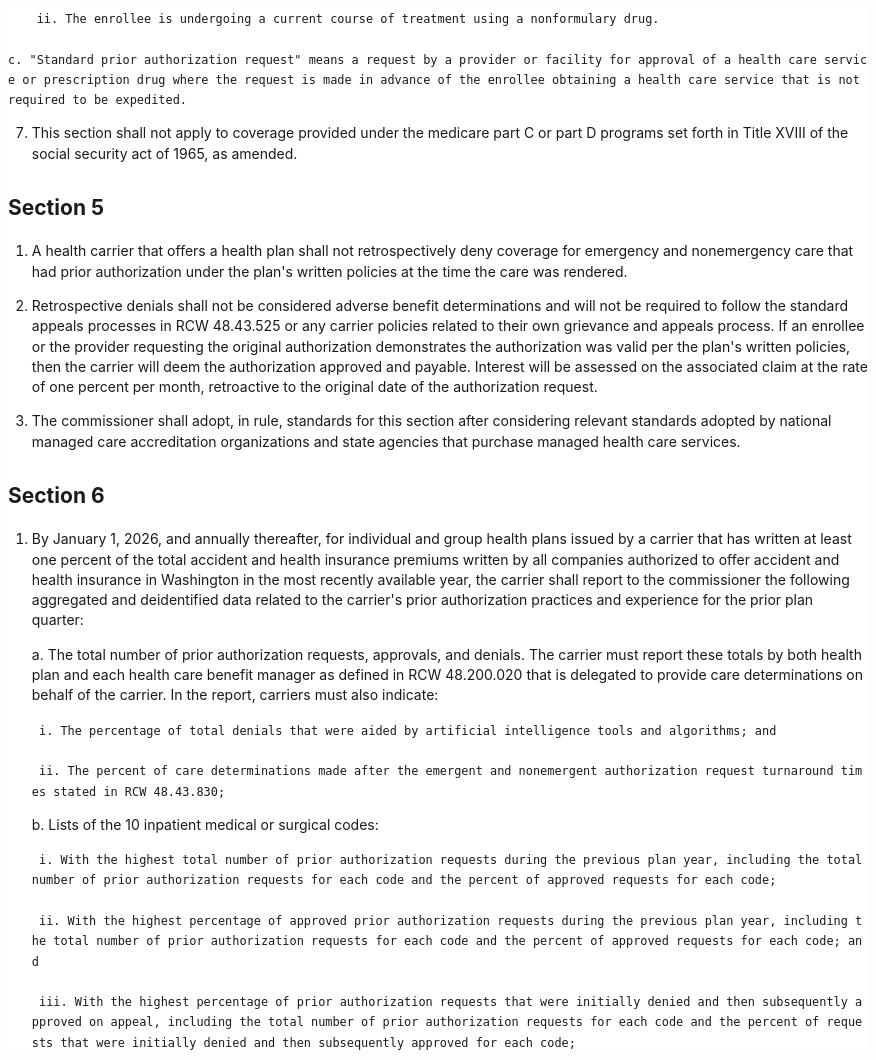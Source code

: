         ii. The enrollee is undergoing a current course of treatment using a nonformulary drug.

    c. "Standard prior authorization request" means a request by a provider or facility for approval of a health care service or prescription drug where the request is made in advance of the enrollee obtaining a health care service that is not required to be expedited.

7. This section shall not apply to coverage provided under the medicare part C or part D programs set forth in Title XVIII of the social security act of 1965, as amended.

## Section 5
1. A health carrier that offers a health plan shall not retrospectively deny coverage for emergency and nonemergency care that had prior authorization under the plan's written policies at the time the care was rendered.

2. Retrospective denials shall not be considered adverse benefit determinations and will not be required to follow the standard appeals processes in RCW 48.43.525 or any carrier policies related to their own grievance and appeals process. If an enrollee or the provider requesting the original authorization demonstrates the authorization was valid per the plan's written policies, then the carrier will deem the authorization approved and payable. Interest will be assessed on the associated claim at the rate of one percent per month, retroactive to the original date of the authorization request.

3. The commissioner shall adopt, in rule, standards for this section after considering relevant standards adopted by national managed care accreditation organizations and state agencies that purchase managed health care services.

## Section 6
1. By January 1, 2026, and annually thereafter, for individual and group health plans issued by a carrier that has written at least one percent of the total accident and health insurance premiums written by all companies authorized to offer accident and health insurance in Washington in the most recently available year, the carrier shall report to the commissioner the following aggregated and deidentified data related to the carrier's prior authorization practices and experience for the prior plan quarter:

    a. The total number of prior authorization requests, approvals, and denials. The carrier must report these totals by both health plan and each health care benefit manager as defined in RCW 48.200.020 that is delegated to provide care determinations on behalf of the carrier. In the report, carriers must also indicate:

        i. The percentage of total denials that were aided by artificial intelligence tools and algorithms; and

        ii. The percent of care determinations made after the emergent and nonemergent authorization request turnaround times stated in RCW 48.43.830;

    b. Lists of the 10 inpatient medical or surgical codes:

        i. With the highest total number of prior authorization requests during the previous plan year, including the total number of prior authorization requests for each code and the percent of approved requests for each code;

        ii. With the highest percentage of approved prior authorization requests during the previous plan year, including the total number of prior authorization requests for each code and the percent of approved requests for each code; and

        iii. With the highest percentage of prior authorization requests that were initially denied and then subsequently approved on appeal, including the total number of prior authorization requests for each code and the percent of requests that were initially denied and then subsequently approved for each code;
